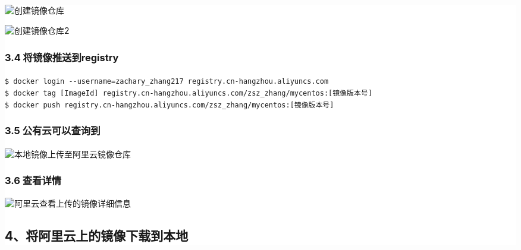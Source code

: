 ![创建镜像仓库](https://cdn.jsdelivr.net/gh/zacharyZ-at/PicGo-repo@main/Docker%E5%AD%A6%E4%B9%A0/%E5%88%9B%E5%BB%BA%E9%95%9C%E5%83%8F%E4%BB%93%E5%BA%93.png)

![创建镜像仓库2](https://cdn.jsdelivr.net/gh/zacharyZ-at/PicGo-repo@main/Docker%E5%AD%A6%E4%B9%A0/%E5%88%9B%E5%BB%BA%E9%95%9C%E5%83%8F%E4%BB%93%E5%BA%932.png)

### 3.4 将镜像推送到registry

```
$ docker login --username=zachary_zhang217 registry.cn-hangzhou.aliyuncs.com
$ docker tag [ImageId] registry.cn-hangzhou.aliyuncs.com/zsz_zhang/mycentos:[镜像版本号]
$ docker push registry.cn-hangzhou.aliyuncs.com/zsz_zhang/mycentos:[镜像版本号]
```

### 3.5 公有云可以查询到

![本地镜像上传至阿里云镜像仓库](https://cdn.jsdelivr.net/gh/zacharyZ-at/PicGo-repo@main/Docker%E5%AD%A6%E4%B9%A0/%E6%9C%AC%E5%9C%B0%E9%95%9C%E5%83%8F%E4%B8%8A%E4%BC%A0%E8%87%B3%E9%98%BF%E9%87%8C%E4%BA%91%E9%95%9C%E5%83%8F%E4%BB%93%E5%BA%93.png)

### 3.6 查看详情

![阿里云查看上传的镜像详细信息](https://cdn.jsdelivr.net/gh/zacharyZ-at/PicGo-repo@main/Docker%E5%AD%A6%E4%B9%A0/%E9%98%BF%E9%87%8C%E4%BA%91%E6%9F%A5%E7%9C%8B%E4%B8%8A%E4%BC%A0%E7%9A%84%E9%95%9C%E5%83%8F%E8%AF%A6%E7%BB%86%E4%BF%A1%E6%81%AF.png)



## 4、将阿里云上的镜像下载到本地

```
